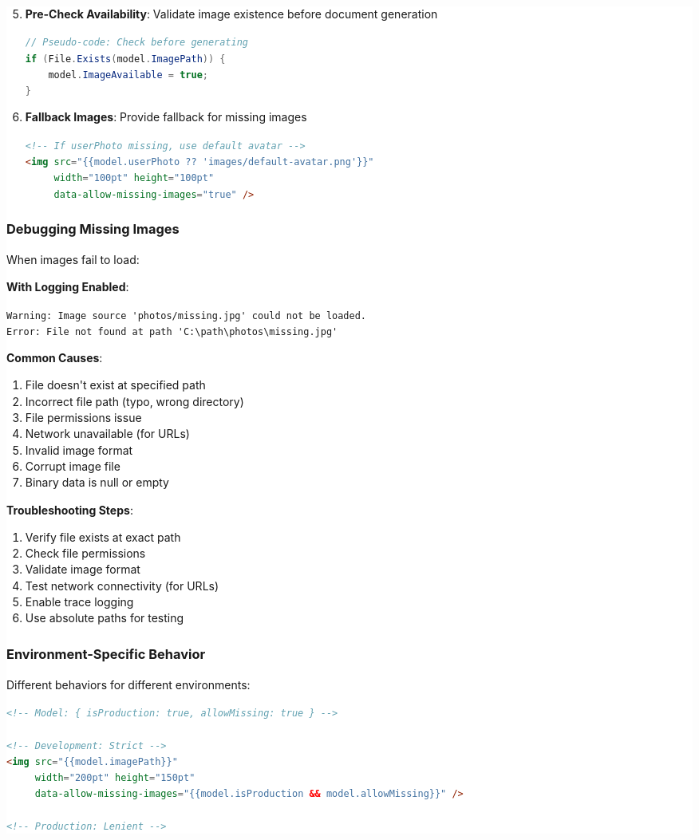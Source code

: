 5. **Pre-Check Availability**: Validate image existence before document generation
   ```csharp
   // Pseudo-code: Check before generating
   if (File.Exists(model.ImagePath)) {
       model.ImageAvailable = true;
   }
   ```

6. **Fallback Images**: Provide fallback for missing images
   ```html
   <!-- If userPhoto missing, use default avatar -->
   <img src="{{model.userPhoto ?? 'images/default-avatar.png'}}"
        width="100pt" height="100pt"
        data-allow-missing-images="true" />
   ```

### Debugging Missing Images

When images fail to load:

**With Logging Enabled**:
```
Warning: Image source 'photos/missing.jpg' could not be loaded.
Error: File not found at path 'C:\path\photos\missing.jpg'
```

**Common Causes**:
1. File doesn't exist at specified path
2. Incorrect file path (typo, wrong directory)
3. File permissions issue
4. Network unavailable (for URLs)
5. Invalid image format
6. Corrupt image file
7. Binary data is null or empty

**Troubleshooting Steps**:
1. Verify file exists at exact path
2. Check file permissions
3. Validate image format
4. Test network connectivity (for URLs)
5. Enable trace logging
6. Use absolute paths for testing

### Environment-Specific Behavior

Different behaviors for different environments:

```html
<!-- Model: { isProduction: true, allowMissing: true } -->

<!-- Development: Strict -->
<img src="{{model.imagePath}}"
     width="200pt" height="150pt"
     data-allow-missing-images="{{model.isProduction && model.allowMissing}}" />

<!-- Production: Lenient -->
```
